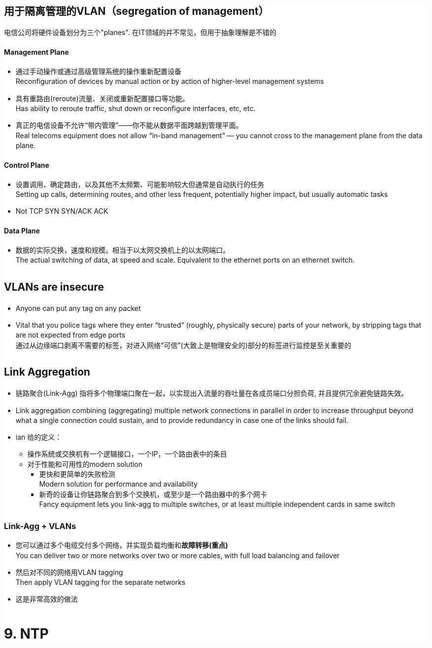 ## 用于隔离管理的VLAN（segregation of management）
电信公司将硬件设备划分为三个"planes". 在IT领域的并不常见，但用于抽象理解是不错的  

#### Management Plane
* 通过手动操作或通过高级管理系统的操作重新配置设备  
Reconfiguration of devices by manual action or by action of higher-level management systems

* 具有重路由(reroute)流量、关闭或重新配置接口等功能。  
Has ability to reroute traffic, shut down or reconfigure interfaces, etc, etc.

* 真正的电信设备不允许“带内管理”——你不能从数据平面跨越到管理平面。  
Real telecoms equipment does not allow “in-band management” — you cannot cross to the management plane from the data plane.


#### Control Plane
* 设置调用、确定路由，以及其他不太频繁、可能影响较大但通常是自动执行的任务  
Setting up calls, determining routes, and other less frequent, potentially higher impact, but usually automatic tasks  

* Not TCP SYN SYN/ACK ACK 

#### Data Plane
* 数据的实际交换，速度和规模。相当于以太网交换机上的以太网端口。  
The actual switching of data, at speed and scale. Equivalent to the ethernet ports on an ethernet switch.  

## VLANs are insecure 
* Anyone can put any tag on any packet

* Vital that you police tags where they enter “trusted” (roughly, physically secure) parts of your network, by stripping tags that are not expected from edge ports   
通过从边缘端口剥离不需要的标签，对进入网络“可信”(大致上是物理安全的)部分的标签进行监控是至关重要的

## Link Aggregation
* 链路聚合(Link-Agg) 指将多个物理端口聚在一起，以实现出入流量的吞吐量在各成员端口分担负荷, 并且提供冗余避免链路失效。  
* Link aggregation combining (aggregating) multiple network connections in parallel in order to increase throughput beyond what a single connection could sustain, and to provide redundancy in case one of the links should fail.

* ian 给的定义：
	* 操作系统或交换机有一个逻辑接口，一个IP，一个路由表中的条目
	* 对于性能和可用性的modern solution
		* 更快和更简单的失败检测  
		Modern solution for performance and availability
		* 新奇的设备让你链路聚合到多个交换机，或至少是一个路由器中的多个网卡  
		Fancy equipment lets you link-agg to multiple switches, or at least multiple independent cards in same switch

### Link-Agg + VLANs
* 您可以通过多个电缆交付多个网络，并实现负载均衡和**故障转移(重点)**  
You can deliver two or more networks over two or more cables, with full load balancing and failover

* 然后对不同的网络用VLAN tagging  
Then apply VLAN tagging for the separate networks

* 这是非常高效的做法


# 9. NTP

# 	